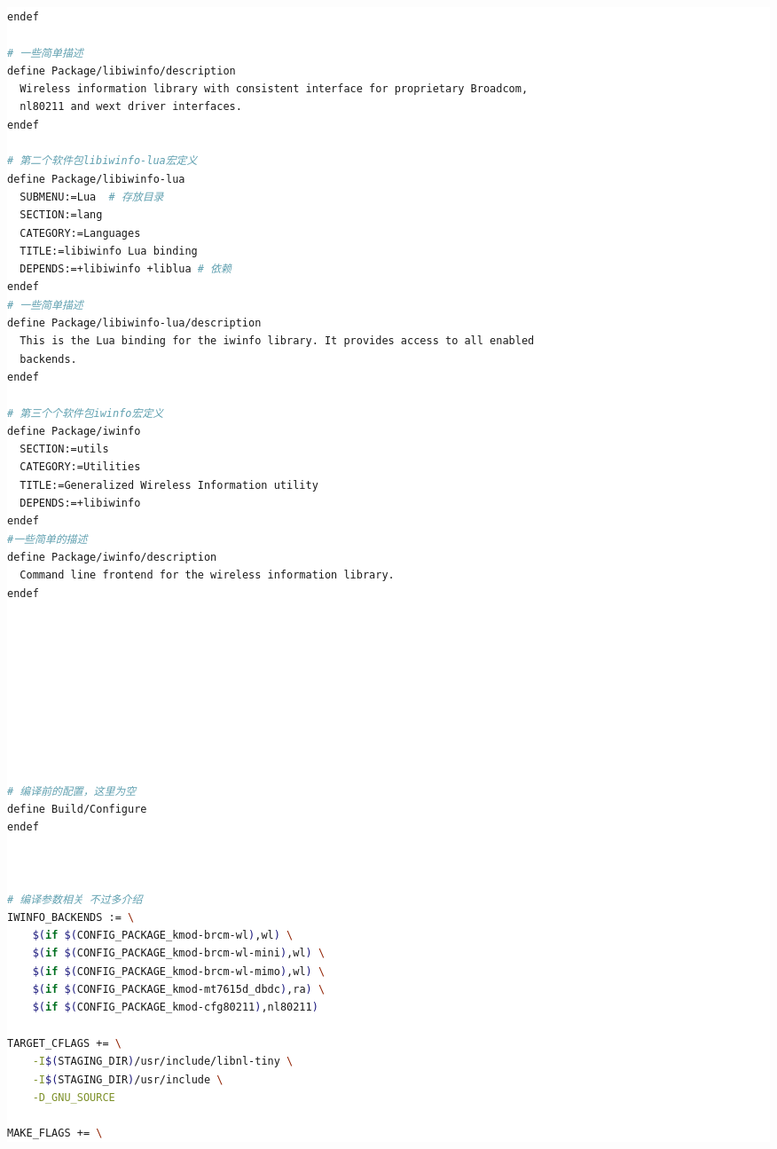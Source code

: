 ```bash
endef

# 一些简单描述
define Package/libiwinfo/description
  Wireless information library with consistent interface for proprietary Broadcom,
  nl80211 and wext driver interfaces.
endef

# 第二个软件包libiwinfo-lua宏定义
define Package/libiwinfo-lua
  SUBMENU:=Lua  # 存放目录
  SECTION:=lang
  CATEGORY:=Languages
  TITLE:=libiwinfo Lua binding
  DEPENDS:=+libiwinfo +liblua # 依赖
endef
# 一些简单描述
define Package/libiwinfo-lua/description
  This is the Lua binding for the iwinfo library. It provides access to all enabled
  backends.
endef

# 第三个个软件包iwinfo宏定义
define Package/iwinfo
  SECTION:=utils 		
  CATEGORY:=Utilities
  TITLE:=Generalized Wireless Information utility
  DEPENDS:=+libiwinfo
endef
#一些简单的描述
define Package/iwinfo/description
  Command line frontend for the wireless information library.
endef










# 编译前的配置，这里为空
define Build/Configure
endef



# 编译参数相关 不过多介绍
IWINFO_BACKENDS := \
	$(if $(CONFIG_PACKAGE_kmod-brcm-wl),wl) \
	$(if $(CONFIG_PACKAGE_kmod-brcm-wl-mini),wl) \
	$(if $(CONFIG_PACKAGE_kmod-brcm-wl-mimo),wl) \
	$(if $(CONFIG_PACKAGE_kmod-mt7615d_dbdc),ra) \
	$(if $(CONFIG_PACKAGE_kmod-cfg80211),nl80211)

TARGET_CFLAGS += \
	-I$(STAGING_DIR)/usr/include/libnl-tiny \
	-I$(STAGING_DIR)/usr/include \
	-D_GNU_SOURCE

MAKE_FLAGS += \
```
